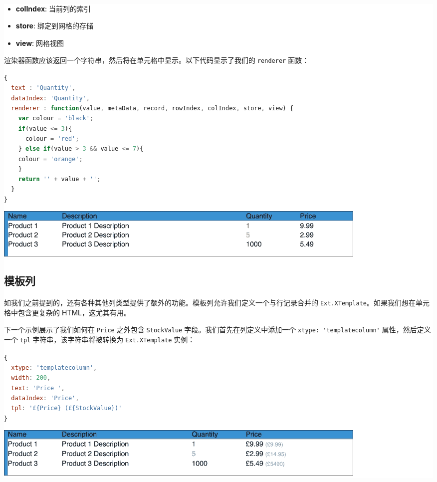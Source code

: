 +   **colIndex**: 当前列的索引

+   **store**: 绑定到网格的存储

+   **view**: 网格视图

渲染器函数应该返回一个字符串，然后将在单元格中显示。以下代码显示了我们的 `renderer` 函数：

```js
{
  text : 'Quantity',
  dataIndex: 'Quantity',
  renderer : function(value, metaData, record, rowIndex, colIndex, store, view) {
    var colour = 'black';
    if(value <= 3){
      colour = 'red';
    } else if(value > 3 && value <= 7){
    colour = 'orange';
    }
    return '' + value + '';
  }
}
```

![列渲染器](img/3717_07_06.jpg)

## 模板列

如我们之前提到的，还有各种其他列类型提供了额外的功能。模板列允许我们定义一个与行记录合并的 `Ext.XTemplate`。如果我们想在单元格中包含更复杂的 HTML，这尤其有用。

下一个示例展示了我们如何在 `Price` 之外包含 `StockValue` 字段。我们首先在列定义中添加一个 `xtype: 'templatecolumn'` 属性，然后定义一个 `tpl` 字符串，该字符串将被转换为 `Ext.XTemplate` 实例：

```js
{
  xtype: 'templatecolumn',
  width: 200,
  text: 'Price ',
  dataIndex: 'Price',
  tpl: '£{Price} (£{StockValue})'
}
```

![模板列](img/3717_07_07.jpg)
